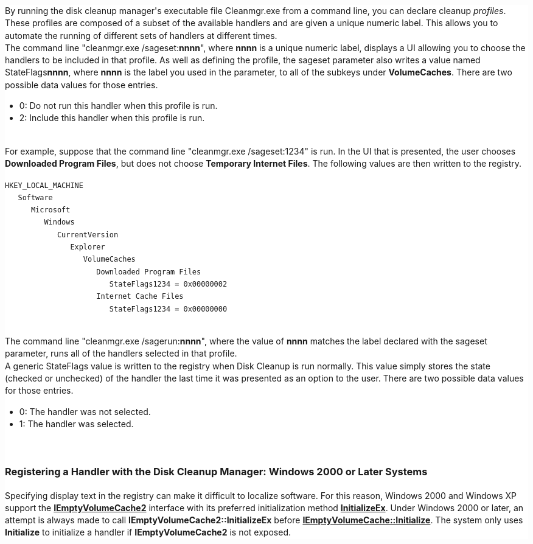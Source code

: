 <td>By running the disk cleanup manager's executable file Cleanmgr.exe from a command line, you can declare cleanup <em>profiles</em>. These profiles are composed of a subset of the available handlers and are given a unique numeric label. This allows you to automate the running of different sets of handlers at different times.<br/> The command line &quot;cleanmgr.exe /sageset:<strong>nnnn</strong>&quot;, where <strong>nnnn</strong> is a unique numeric label, displays a UI allowing you to choose the handlers to be included in that profile. As well as defining the profile, the sageset parameter also writes a value named StateFlags<strong>nnnn</strong>, where <strong>nnnn</strong> is the label you used in the parameter, to all of the subkeys under <strong>VolumeCaches</strong>. There are two possible data values for those entries.
<ul>
<li>0: Do not run this handler when this profile is run.</li>
<li>2: Include this handler when this profile is run.</li>
</ul>
<br/> For example, suppose that the command line &quot;cleanmgr.exe /sageset:1234&quot; is run. In the UI that is presented, the user chooses <strong>Downloaded Program Files</strong>, but does not choose <strong>Temporary Internet Files</strong>. The following values are then written to the registry.<br/>
<pre data-space="preserve"><code>HKEY_LOCAL_MACHINE
   Software
      Microsoft
         Windows
            CurrentVersion
               Explorer
                  VolumeCaches
                     Downloaded Program Files
                        StateFlags1234 = 0x00000002
                     Internet Cache Files
                        StateFlags1234 = 0x00000000</code></pre>
<br/> The command line &quot;cleanmgr.exe /sagerun:<strong>nnnn</strong>&quot;, where the value of <strong>nnnn</strong> matches the label declared with the sageset parameter, runs all of the handlers selected in that profile.<br/> A generic StateFlags value is written to the registry when Disk Cleanup is run normally. This value simply stores the state (checked or unchecked) of the handler the last time it was presented as an option to the user. There are two possible data values for those entries.
<ul>
<li>0: The handler was not selected.</li>
<li>1: The handler was selected.</li>
</ul>
<br/></td>
</tr>
</tbody>
</table>



 

### Registering a Handler with the Disk Cleanup Manager: Windows 2000 or Later Systems

Specifying display text in the registry can make it difficult to localize software. For this reason, Windows 2000 and Windows XP support the [**IEmptyVolumeCache2**](/windows/desktop/api/Emptyvc/nn-emptyvc-iemptyvolumecache2) interface with its preferred initialization method [**InitializeEx**](/windows/desktop/api/Emptyvc/nf-emptyvc-iemptyvolumecache2-initializeex). Under Windows 2000 or later, an attempt is always made to call **IEmptyVolumeCache2::InitializeEx** before [**IEmptyVolumeCache::Initialize**](/windows/desktop/api/Emptyvc/nf-emptyvc-iemptyvolumecache-initialize). The system only uses **Initialize** to initialize a handler if **IEmptyVolumeCache2** is not exposed.
